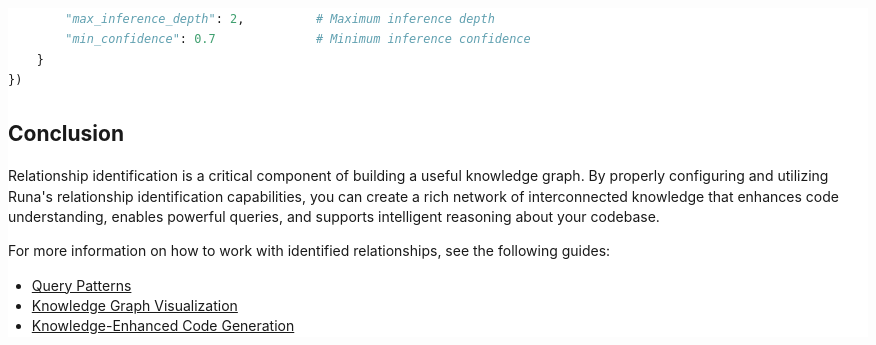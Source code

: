 ```python
        "max_inference_depth": 2,          # Maximum inference depth
        "min_confidence": 0.7              # Minimum inference confidence
    }
})
```

## Conclusion

Relationship identification is a critical component of building a useful knowledge graph. By properly configuring and utilizing Runa's relationship identification capabilities, you can create a rich network of interconnected knowledge that enhances code understanding, enables powerful queries, and supports intelligent reasoning about your codebase.

For more information on how to work with identified relationships, see the following guides:
- [Query Patterns](./QueryPatterns.md)
- [Knowledge Graph Visualization](./Visualization.md)
- [Knowledge-Enhanced Code Generation](./CodeGeneration.md)
``` 